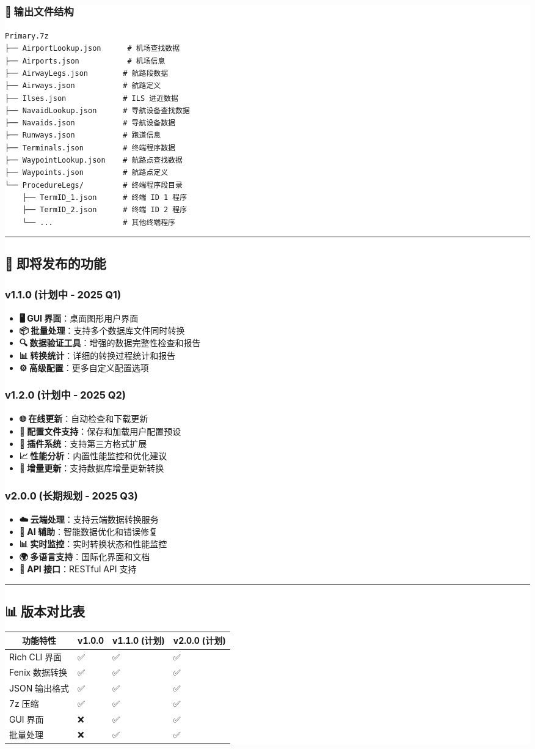 ### 📁 输出文件结构
```
Primary.7z
├── AirportLookup.json      # 机场查找数据
├── Airports.json           # 机场信息
├── AirwayLegs.json        # 航路段数据
├── Airways.json           # 航路定义
├── Ilses.json             # ILS 进近数据
├── NavaidLookup.json      # 导航设备查找数据
├── Navaids.json           # 导航设备数据
├── Runways.json           # 跑道信息
├── Terminals.json         # 终端程序数据
├── WaypointLookup.json    # 航路点查找数据
├── Waypoints.json         # 航路点定义
└── ProcedureLegs/         # 终端程序段目录
    ├── TermID_1.json      # 终端 ID 1 程序
    ├── TermID_2.json      # 终端 ID 2 程序
    └── ...                # 其他终端程序
```

---

## 🚀 即将发布的功能

### v1.1.0 (计划中 - 2025 Q1)
- **🖥️ GUI 界面**：桌面图形用户界面
- **📦 批量处理**：支持多个数据库文件同时转换
- **🔍 数据验证工具**：增强的数据完整性检查和报告
- **📊 转换统计**：详细的转换过程统计和报告
- **⚙️ 高级配置**：更多自定义配置选项

### v1.2.0 (计划中 - 2025 Q2)
- **🌐 在线更新**：自动检查和下载更新
- **📝 配置文件支持**：保存和加载用户配置预设
- **🔧 插件系统**：支持第三方格式扩展
- **📈 性能分析**：内置性能监控和优化建议
- **🔄 增量更新**：支持数据库增量更新转换

### v2.0.0 (长期规划 - 2025 Q3)
- **☁️ 云端处理**：支持云端数据转换服务
- **🤖 AI 辅助**：智能数据优化和错误修复
- **📊 实时监控**：实时转换状态和性能监控
- **🌍 多语言支持**：国际化界面和文档
- **🔌 API 接口**：RESTful API 支持

---

## 📊 版本对比表

| 功能特性 | v1.0.0 | v1.1.0 (计划) | v2.0.0 (计划) |
|---------|--------|---------------|---------------|
| Rich CLI 界面 | ✅ | ✅ | ✅ |
| Fenix 数据转换 | ✅ | ✅ | ✅ |
| JSON 输出格式 | ✅ | ✅ | ✅ |
| 7z 压缩 | ✅ | ✅ | ✅ |
| GUI 界面 | ❌ | ✅ | ✅ |
| 批量处理 | ❌ | ✅ | ✅ |